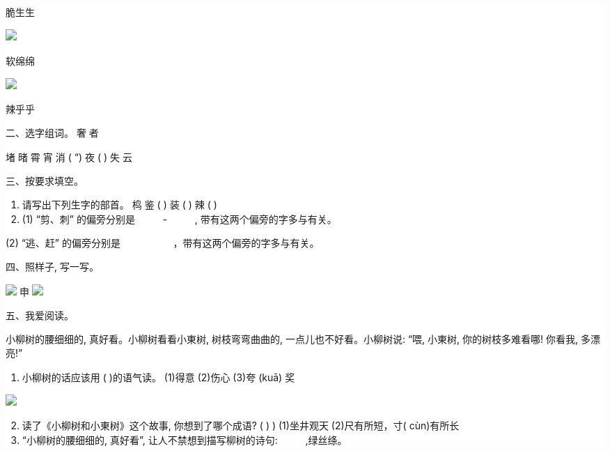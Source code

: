 脆生生

![](https://cdn.mathpix.com/cropped/2024_04_30_41a46d5a0bce275efdedg-030.jpg?height=162&width=223&top_left_y=340&top_left_x=1023)

软绵绵

![](https://cdn.mathpix.com/cropped/2024_04_30_41a46d5a0bce275efdedg-030.jpg?height=169&width=205&top_left_y=339&top_left_x=1293)

辣乎乎

二、选字组词。
奢
者

堵 暏
霄
宵
消
( “) 夜
( ) 失
云

三、按要求填空。

1. 请写出下列生字的部首。
㭤
鉴
( )
装 ( )
辣 ( )
2. (1) “剪、刺” 的偏旁分别是 $\qquad$ - $\qquad$ , 带有这两个偏旁的字多与有关。

(2) “逃、赶” 的偏旁分别是 $\qquad$ $\qquad$ ，带有这两个偏旁的字多与有关。

四、照样子, 写一写。

![](https://cdn.mathpix.com/cropped/2024_04_30_41a46d5a0bce275efdedg-030.jpg?height=102&width=140&top_left_y=1421&top_left_x=254)
申
![](https://cdn.mathpix.com/cropped/2024_04_30_41a46d5a0bce275efdedg-030.jpg?height=132&width=920&top_left_y=1406&top_left_x=494)

五、我爱阅读。

小柳树的腰细细的, 真好看。小柳树看看小東树, 树枝弯弯曲曲的, 一点儿也不好看。小柳树说: “喂, 小東树, 你的树枝多难看哪! 你看我, 多漂亮!”

1. 小柳树的话应该用 ( )的语气读。
(1)得意
(2)伤心
(3)夸 (kuā) 奖

![](https://cdn.mathpix.com/cropped/2024_04_30_41a46d5a0bce275efdedg-030.jpg?height=250&width=255&top_left_y=1595&top_left_x=1259)

2. 读了《小柳树和小東树》这个故事, 你想到了哪个成语? ( ) )
(1)坐井观天
(2)尺有所短，寸( cùn)有所长
3. “小柳树的腰细细的, 真好看”, 让人不禁想到描写柳树的诗句: $\qquad$
,绿丝绦。
